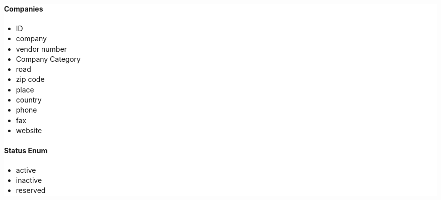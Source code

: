 #### Companies

* ID
* company
* vendor number
* Company Category
* road
* zip code
* place
* country
* phone
* fax
* website

#### Status Enum

* active
* inactive
* reserved